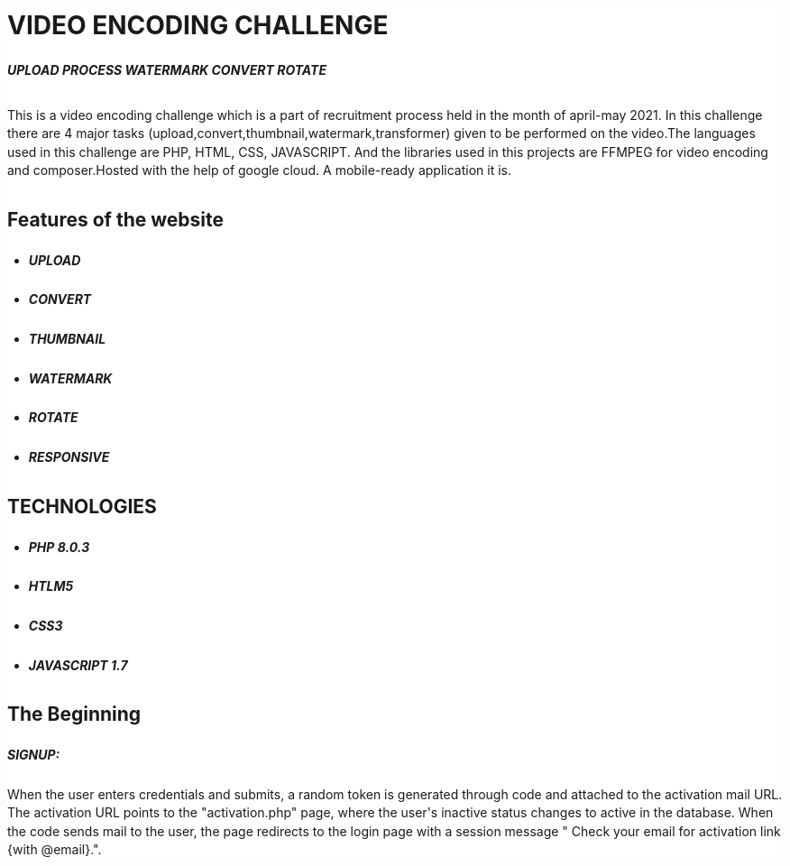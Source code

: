 # VIDEO ENCODING CHALLENGE
##### _UPLOAD PROCESS WATERMARK CONVERT ROTATE_

##
##

This is a video encoding challenge which is a part of recruitment process held in the month of april-may 2021. In this challenge there are 4 major tasks (upload,convert,thumbnail,watermark,transformer) given to be performed on the video.The languages used in this challenge are PHP, HTML, CSS, JAVASCRIPT. And the libraries used in this projects are FFMPEG for video encoding and composer.Hosted with the help of google cloud. A mobile-ready application it is.


## Features of the website
- ##### UPLOAD
- ##### CONVERT
- ##### THUMBNAIL
- ##### WATERMARK
- ##### ROTATE
- ##### RESPONSIVE


##  TECHNOLOGIES

- ##### PHP 8.0.3
- ##### HTLM5
- ##### CSS3
- ##### JAVASCRIPT 1.7



## The Beginning
##### SIGNUP:
When the user enters credentials and submits, a random token is generated through code and attached to the activation mail URL. The activation URL points to the "activation.php" page, where the user's inactive status changes to active in the database. When the code sends mail to the user, the page redirects to the login page with a session message " Check your email for activation link {with @email}.". 
#
